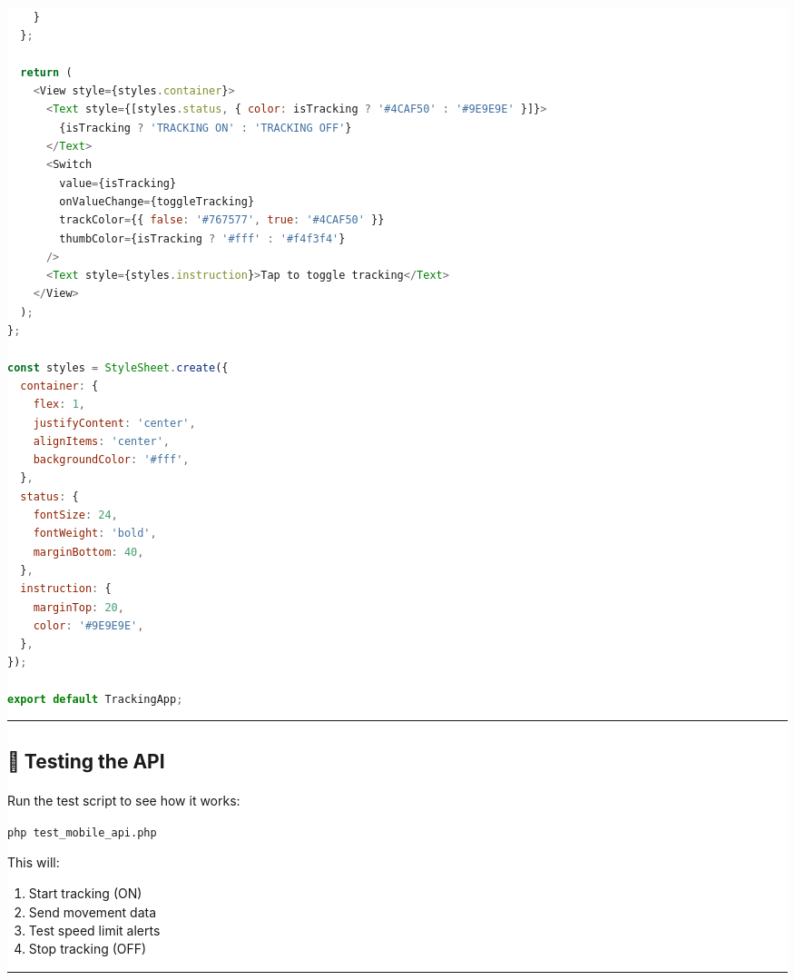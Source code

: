 ```javascript
    }
  };

  return (
    <View style={styles.container}>
      <Text style={[styles.status, { color: isTracking ? '#4CAF50' : '#9E9E9E' }]}>
        {isTracking ? 'TRACKING ON' : 'TRACKING OFF'}
      </Text>
      <Switch
        value={isTracking}
        onValueChange={toggleTracking}
        trackColor={{ false: '#767577', true: '#4CAF50' }}
        thumbColor={isTracking ? '#fff' : '#f4f3f4'}
      />
      <Text style={styles.instruction}>Tap to toggle tracking</Text>
    </View>
  );
};

const styles = StyleSheet.create({
  container: {
    flex: 1,
    justifyContent: 'center',
    alignItems: 'center',
    backgroundColor: '#fff',
  },
  status: {
    fontSize: 24,
    fontWeight: 'bold',
    marginBottom: 40,
  },
  instruction: {
    marginTop: 20,
    color: '#9E9E9E',
  },
});

export default TrackingApp;
```

---

## 🧪 **Testing the API**

Run the test script to see how it works:

```bash
php test_mobile_api.php
```

This will:
1. Start tracking (ON)
2. Send movement data
3. Test speed limit alerts
4. Stop tracking (OFF)

---